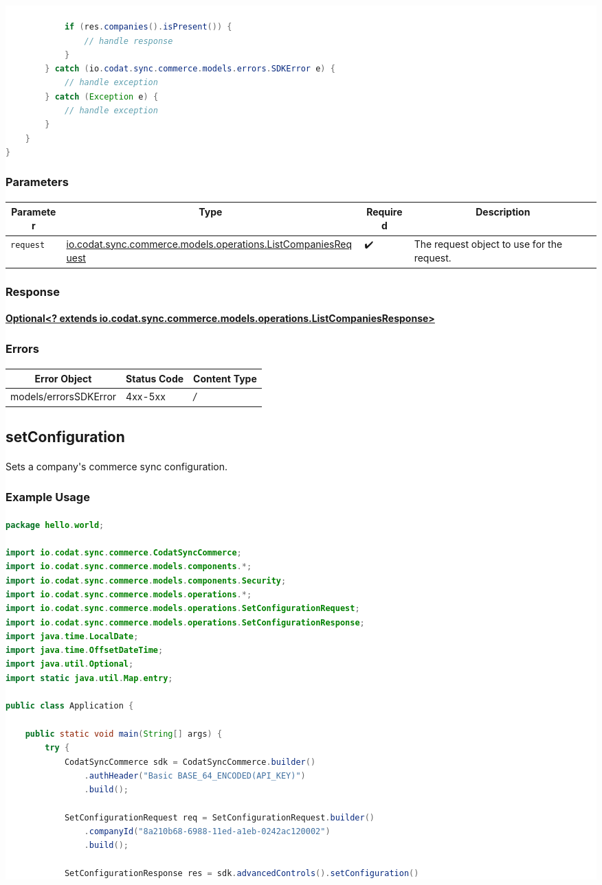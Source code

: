 ```java

            if (res.companies().isPresent()) {
                // handle response
            }
        } catch (io.codat.sync.commerce.models.errors.SDKError e) {
            // handle exception
        } catch (Exception e) {
            // handle exception
        }
    }
}
```

### Parameters

| Parameter                                                                                                        | Type                                                                                                             | Required                                                                                                         | Description                                                                                                      |
| ---------------------------------------------------------------------------------------------------------------- | ---------------------------------------------------------------------------------------------------------------- | ---------------------------------------------------------------------------------------------------------------- | ---------------------------------------------------------------------------------------------------------------- |
| `request`                                                                                                        | [io.codat.sync.commerce.models.operations.ListCompaniesRequest](../../models/operations/ListCompaniesRequest.md) | :heavy_check_mark:                                                                                               | The request object to use for the request.                                                                       |


### Response

**[Optional<? extends io.codat.sync.commerce.models.operations.ListCompaniesResponse>](../../models/operations/ListCompaniesResponse.md)**
### Errors

| Error Object          | Status Code           | Content Type          |
| --------------------- | --------------------- | --------------------- |
| models/errorsSDKError | 4xx-5xx               | */*                   |

## setConfiguration

Sets a company's commerce sync configuration.

### Example Usage

```java
package hello.world;

import io.codat.sync.commerce.CodatSyncCommerce;
import io.codat.sync.commerce.models.components.*;
import io.codat.sync.commerce.models.components.Security;
import io.codat.sync.commerce.models.operations.*;
import io.codat.sync.commerce.models.operations.SetConfigurationRequest;
import io.codat.sync.commerce.models.operations.SetConfigurationResponse;
import java.time.LocalDate;
import java.time.OffsetDateTime;
import java.util.Optional;
import static java.util.Map.entry;

public class Application {

    public static void main(String[] args) {
        try {
            CodatSyncCommerce sdk = CodatSyncCommerce.builder()
                .authHeader("Basic BASE_64_ENCODED(API_KEY)")
                .build();

            SetConfigurationRequest req = SetConfigurationRequest.builder()
                .companyId("8a210b68-6988-11ed-a1eb-0242ac120002")
                .build();

            SetConfigurationResponse res = sdk.advancedControls().setConfiguration()
```